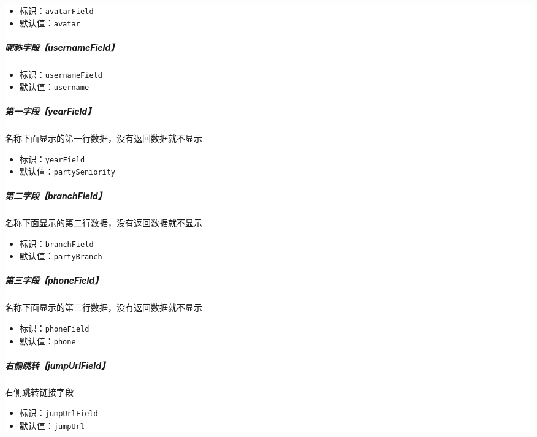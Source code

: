 - 标识：`avatarField`
- 默认值：`avatar`
##### 昵称字段【usernameField】

- 标识：`usernameField`
- 默认值：`username`
##### 第一字段【yearField】
名称下面显示的第一行数据，没有返回数据就不显示
- 标识：`yearField`
- 默认值：`partySeniority`
##### 第二字段【branchField】
名称下面显示的第二行数据，没有返回数据就不显示
- 标识：`branchField`
- 默认值：`partyBranch`
##### 第三字段【phoneField】
名称下面显示的第三行数据，没有返回数据就不显示
- 标识：`phoneField`
- 默认值：`phone`
##### 右侧跳转【jumpUrlField】
右侧跳转链接字段
- 标识：`jumpUrlField`
- 默认值：`jumpUrl`